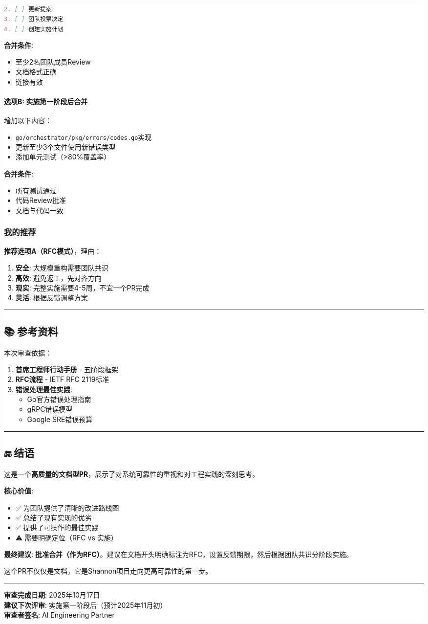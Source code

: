 ```markdown
2. [ ] 更新提案
3. [ ] 团队投票决定
4. [ ] 创建实施计划
```

**合并条件**:
- 至少2名团队成员Review
- 文档格式正确
- 链接有效

#### 选项B: 实施第一阶段后合并

增加以下内容：
- `go/orchestrator/pkg/errors/codes.go`实现
- 更新至少3个文件使用新错误类型
- 添加单元测试（>80%覆盖率）

**合并条件**:
- 所有测试通过
- 代码Review批准
- 文档与代码一致

### 我的推荐

**推荐选项A（RFC模式）**，理由：

1. **安全**: 大规模重构需要团队共识
2. **高效**: 避免返工，先对齐方向
3. **现实**: 完整实施需要4-5周，不宜一个PR完成
4. **灵活**: 根据反馈调整方案

---

## 📚 参考资料

本次审查依据：
1. **首席工程师行动手册** - 五阶段框架
2. **RFC流程** - IETF RFC 2119标准
3. **错误处理最佳实践**:
   - Go官方错误处理指南
   - gRPC错误模型
   - Google SRE错误预算

---

## 🔚 结语

这是一个**高质量的文档型PR**，展示了对系统可靠性的重视和对工程实践的深刻思考。

**核心价值**:
- ✅ 为团队提供了清晰的改进路线图
- ✅ 总结了现有实现的优劣
- ✅ 提供了可操作的最佳实践
- ⚠️  需要明确定位（RFC vs 实施）

**最终建议**: **批准合并（作为RFC）**。建议在文档开头明确标注为RFC，设置反馈期限，然后根据团队共识分阶段实施。

这个PR不仅仅是文档，它是Shannon项目走向更高可靠性的第一步。

---

**审查完成日期**: 2025年10月17日  
**建议下次评审**: 实施第一阶段后（预计2025年11月初）  
**审查者签名**: AI Engineering Partner


